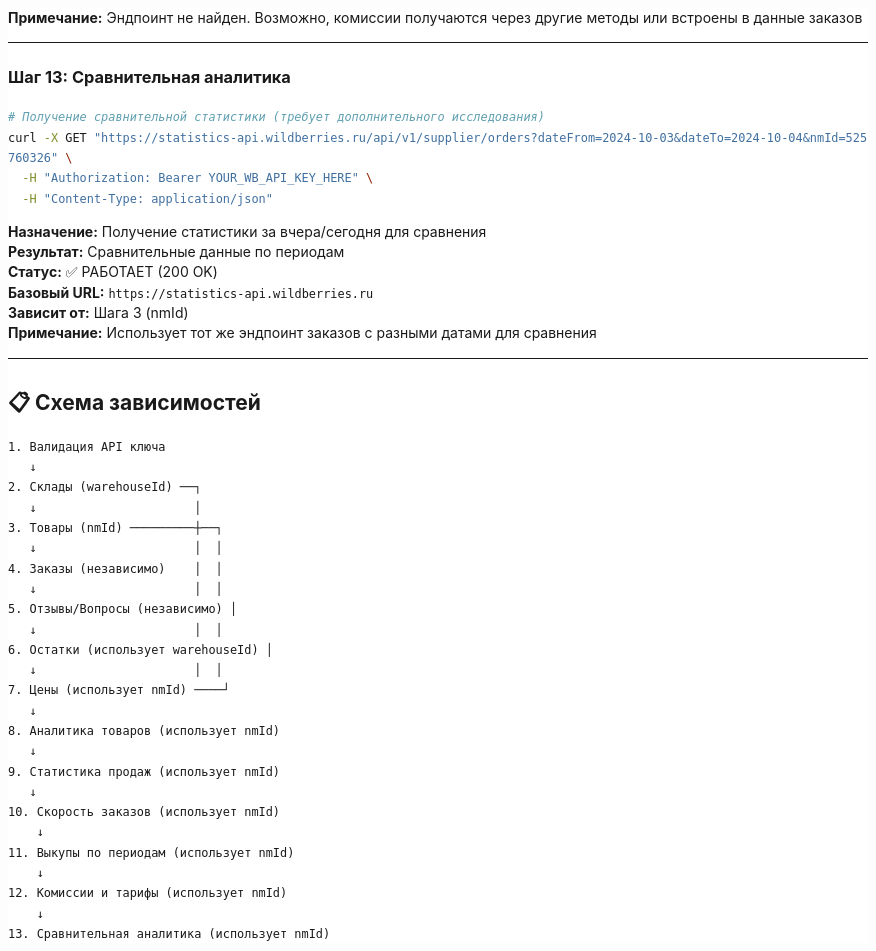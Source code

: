 **Примечание:** Эндпоинт не найден. Возможно, комиссии получаются через другие методы или встроены в данные заказов

---

### **Шаг 13: Сравнительная аналитика**
```bash
# Получение сравнительной статистики (требует дополнительного исследования)
curl -X GET "https://statistics-api.wildberries.ru/api/v1/supplier/orders?dateFrom=2024-10-03&dateTo=2024-10-04&nmId=525760326" \
  -H "Authorization: Bearer YOUR_WB_API_KEY_HERE" \
  -H "Content-Type: application/json"
```
**Назначение:** Получение статистики за вчера/сегодня для сравнения  
**Результат:** Сравнительные данные по периодам  
**Статус:** ✅ РАБОТАЕТ (200 OK)  
**Базовый URL:** `https://statistics-api.wildberries.ru`  
**Зависит от:** Шага 3 (nmId)  
**Примечание:** Использует тот же эндпоинт заказов с разными датами для сравнения

---

## 📋 Схема зависимостей

```
1. Валидация API ключа
   ↓
2. Склады (warehouseId) ──┐
   ↓                      │
3. Товары (nmId) ─────────┼──┐
   ↓                      │  │
4. Заказы (независимо)    │  │
   ↓                      │  │
5. Отзывы/Вопросы (независимо) │
   ↓                      │  │
6. Остатки (использует warehouseId) │
   ↓                      │  │
7. Цены (использует nmId) ────┘
   ↓
8. Аналитика товаров (использует nmId)
   ↓
9. Статистика продаж (использует nmId)
   ↓
10. Скорость заказов (использует nmId)
    ↓
11. Выкупы по периодам (использует nmId)
    ↓
12. Комиссии и тарифы (использует nmId)
    ↓
13. Сравнительная аналитика (использует nmId)
```
